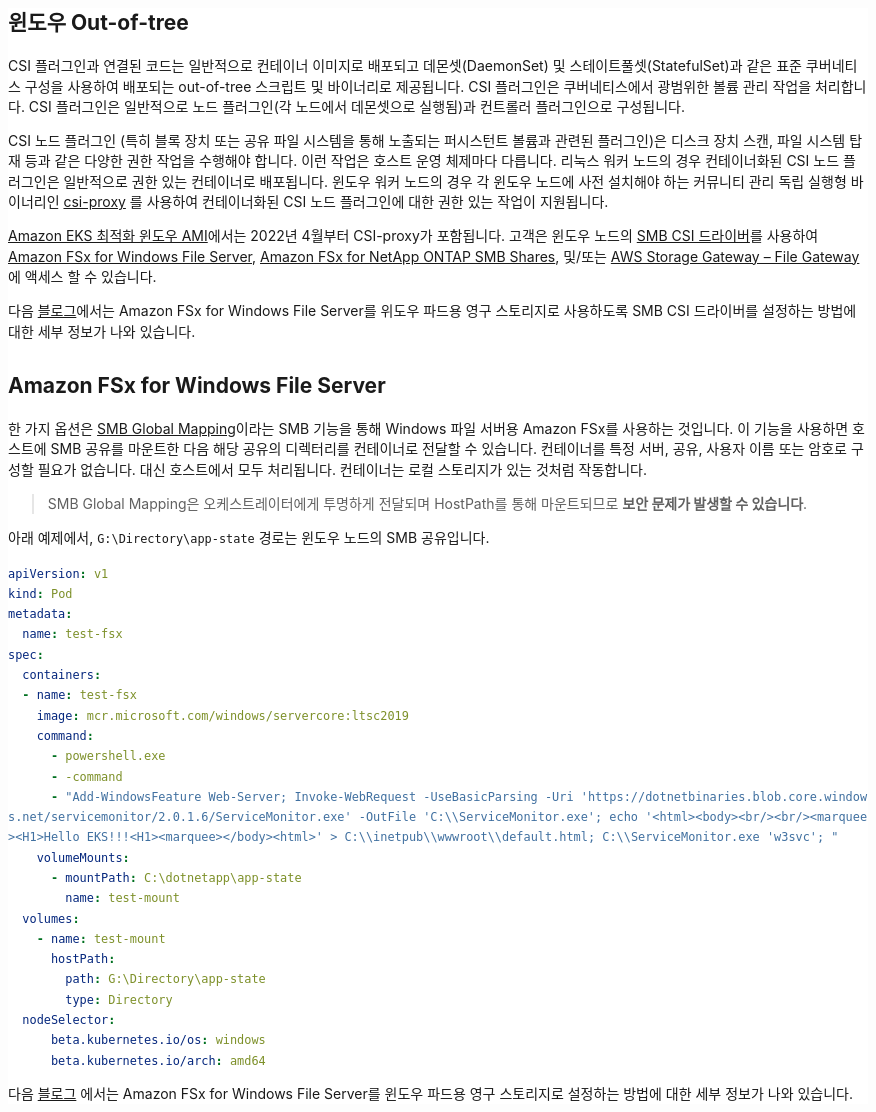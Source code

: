 ## 윈도우 Out-of-tree
CSI 플러그인과 연결된 코드는 일반적으로 컨테이너 이미지로 배포되고 데몬셋(DaemonSet) 및 스테이트풀셋(StatefulSet)과 같은 표준 쿠버네티스 구성을 사용하여 배포되는 out-of-tree 스크립트 및 바이너리로 제공됩니다. CSI 플러그인은 쿠버네티스에서 광범위한 볼륨 관리 작업을 처리합니다. CSI 플러그인은 일반적으로 노드 플러그인(각 노드에서 데몬셋으로 실행됨)과 컨트롤러 플러그인으로 구성됩니다.

CSI 노드 플러그인 (특히 블록 장치 또는 공유 파일 시스템을 통해 노출되는 퍼시스턴트 볼륨과 관련된 플러그인)은 디스크 장치 스캔, 파일 시스템 탑재 등과 같은 다양한 권한 작업을 수행해야 합니다. 이런 작업은 호스트 운영 체제마다 다릅니다. 리눅스 워커 노드의 경우 컨테이너화된 CSI 노드 플러그인은 일반적으로 권한 있는 컨테이너로 배포됩니다. 윈도우 워커 노드의 경우 각 윈도우 노드에 사전 설치해야 하는 커뮤니티 관리 독립 실행형 바이너리인 [csi-proxy](https://github.com/kubernetes-csi/csi-proxy) 를 사용하여 컨테이너화된 CSI 노드 플러그인에 대한 권한 있는 작업이 지원됩니다. 

[Amazon EKS 최적화 윈도우 AMI](https://docs.aws.amazon.com/eks/latest/userguide/eks-optimized-windows-ami.html)에서는 2022년 4월부터 CSI-proxy가 포함됩니다. 고객은 윈도우 노드의 [SMB CSI 드라이버](https://github.com/kubernetes-csi/csi-driver-smb)를 사용하여 [Amazon FSx for Windows File Server](https://aws.amazon.com/fsx/windows/), [Amazon FSx for NetApp ONTAP SMB Shares](https://aws.amazon.com/fsx/netapp-ontap/), 및/또는 [AWS Storage Gateway – File Gateway](https://aws.amazon.com/storagegateway/file/)에 액세스 할 수 있습니다.

다음 [블로그](https://aws.amazon.com/blogs/modernizing-with-aws/using-smb-csi-driver-on-amazon-eks-windows-nodes/)에서는 Amazon FSx for Windows File Server를 위도우 파드용 영구 스토리지로 사용하도록 SMB CSI 드라이버를 설정하는 방법에 대한 세부 정보가 나와 있습니다.

## Amazon FSx for Windows File Server
한 가지 옵션은 [SMB Global Mapping](https://docs.microsoft.com/en-us/virtualization/windowscontainers/manage-containers/persistent-storage)이라는 SMB 기능을 통해 Windows 파일 서버용 Amazon FSx를 사용하는 것입니다. 이 기능을 사용하면 호스트에 SMB 공유를 마운트한 다음 해당 공유의 디렉터리를 컨테이너로 전달할 수 있습니다. 컨테이너를 특정 서버, 공유, 사용자 이름 또는 암호로 구성할 필요가 없습니다. 대신 호스트에서 모두 처리됩니다. 컨테이너는 로컬 스토리지가 있는 것처럼 작동합니다.

> SMB Global Mapping은 오케스트레이터에게 투명하게 전달되며 HostPath를 통해 마운트되므로 **보안 문제가 발생할 수 있습니다**.

아래 예제에서, `G:\Directory\app-state` 경로는 윈도우 노드의 SMB 공유입니다.

```yaml
apiVersion: v1
kind: Pod
metadata:
  name: test-fsx
spec:
  containers:
  - name: test-fsx
    image: mcr.microsoft.com/windows/servercore:ltsc2019
    command:
      - powershell.exe
      - -command
      - "Add-WindowsFeature Web-Server; Invoke-WebRequest -UseBasicParsing -Uri 'https://dotnetbinaries.blob.core.windows.net/servicemonitor/2.0.1.6/ServiceMonitor.exe' -OutFile 'C:\\ServiceMonitor.exe'; echo '<html><body><br/><br/><marquee><H1>Hello EKS!!!<H1><marquee></body><html>' > C:\\inetpub\\wwwroot\\default.html; C:\\ServiceMonitor.exe 'w3svc'; "
    volumeMounts:
      - mountPath: C:\dotnetapp\app-state
        name: test-mount
  volumes:
    - name: test-mount
      hostPath: 
        path: G:\Directory\app-state
        type: Directory
  nodeSelector:
      beta.kubernetes.io/os: windows
      beta.kubernetes.io/arch: amd64
```

다음 [블로그](https://aws.amazon.com/blogs/containers/using-amazon-fsx-for-windows-file-server-on-eks-windows-containers/) 에서는 Amazon FSx for Windows File Server를 윈도우 파드용 영구 스토리지로 설정하는 방법에 대한 세부 정보가 나와 있습니다.
